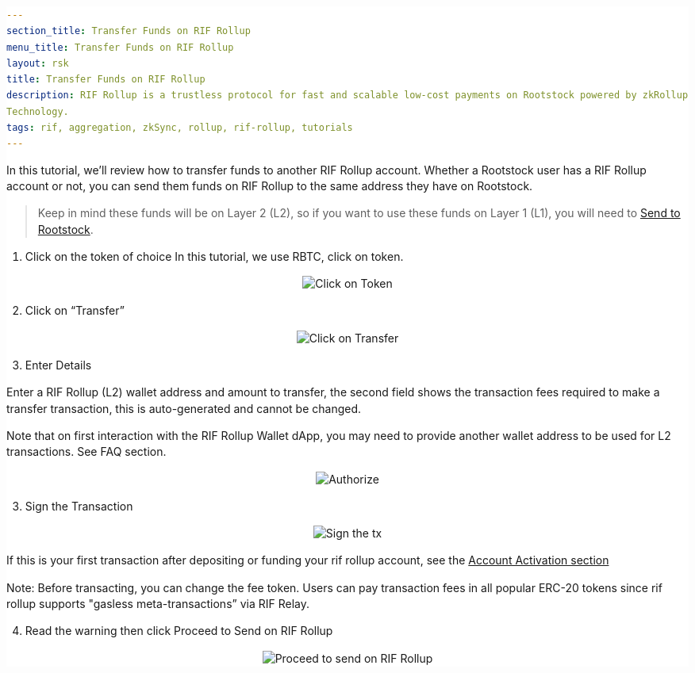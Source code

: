 ```yaml
---
section_title: Transfer Funds on RIF Rollup
menu_title: Transfer Funds on RIF Rollup
layout: rsk
title: Transfer Funds on RIF Rollup
description: RIF Rollup is a trustless protocol for fast and scalable low-cost payments on Rootstock powered by zkRollup Technology.
tags: rif, aggregation, zkSync, rollup, rif-rollup, tutorials
---
```


In this tutorial, we’ll review how to transfer funds to another RIF Rollup account. Whether a Rootstock user has a RIF Rollup account or not, you can send them funds on RIF Rollup to the same address they have on Rootstock.

> Keep in mind these funds will be on Layer 2 (L2), so if you want to use these funds on Layer 1 (L1), you will need to [Send to Rootstock](withdraw-funds-rootstock).

1. Click on the token of choice
In this tutorial, we use RBTC, click on token.

<center><img src="/assets/img/rif-rollup/11-select-rbtc-token.png"  title="Click on Token" width="70%"/>
</center>

2. Click on “Transfer”

<center><img src="/assets/img/rif-rollup/12-transfer-l2.png"  title="Click on Transfer" width="70%"/>
</center>

3. Enter Details

Enter a RIF Rollup (L2) wallet address and amount to transfer, the second field shows the transaction fees required to make a transfer transaction, this is auto-generated and cannot be changed.

Note that on first interaction with the RIF Rollup Wallet dApp, you may need to provide another wallet address to be used for L2 transactions. See FAQ section.

<center><img src="/assets/img/rif-rollup/13-authorize-to-send-tx.png"  title="Authorize" width="70%"/>
</center>

3. Sign the Transaction

<center><img src="/assets/img/rif-rollup/14-sign-authorized-tx.png"  title="Sign the tx" width="70%"/>
</center>


If this is your first transaction after depositing or funding your rif rollup account, see the [Account Activation section](./account-activation)

Note: Before transacting, you can change the fee token. Users can pay transaction fees in all popular ERC-20 tokens since rif rollup supports "gasless meta-transactions” via RIF Relay.

4. Read the warning then click Proceed to Send on RIF Rollup

<center><img src="/assets/img/rif-rollup/16-read-warning.png"  title="Proceed to send on RIF Rollup" width="70%"/>
</center>
